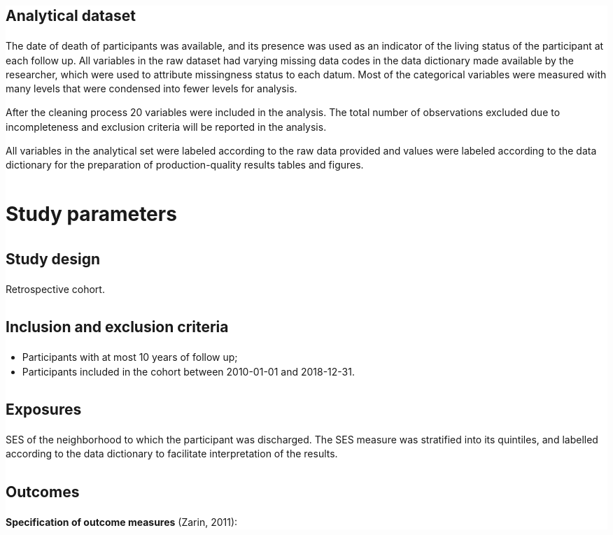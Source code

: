









## Analytical dataset

The date of death of participants was available, and its presence was used as an indicator of the living status of the participant at each follow up.
All variables in the raw dataset had varying missing data codes in the data dictionary made available by the researcher, which were used to attribute missingness status to each datum.
Most of the categorical variables were measured with many levels that were condensed into fewer levels for analysis.







After the cleaning process
20
variables were included in the analysis.
The total number of observations excluded due to incompleteness and exclusion criteria will be reported in the analysis.




All variables in the analytical set were labeled according to the raw data provided and values were labeled according to the data dictionary for the preparation of production-quality results tables and figures.

# Study parameters

## Study design

Retrospective cohort.

## Inclusion and exclusion criteria

- Participants with at most 10 years of follow up;
- Participants included in the cohort between 2010-01-01 and 2018-12-31.

## Exposures

SES of the neighborhood to which the participant was discharged.
The SES measure was stratified into its quintiles, and labelled according to the data dictionary to facilitate interpretation of the results.

## Outcomes

**Specification of outcome measures** (Zarin, 2011):
